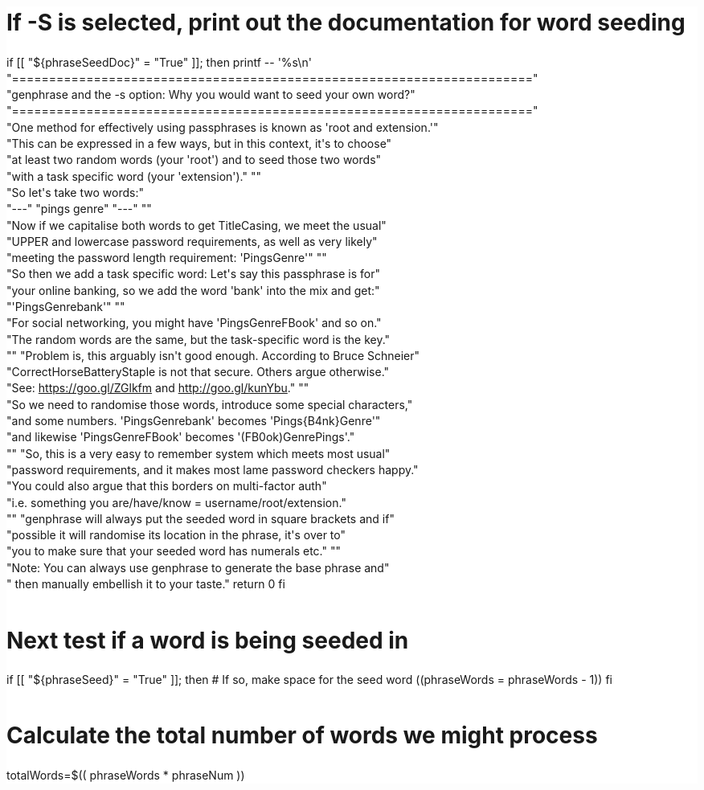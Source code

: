   
  # If -S is selected, print out the documentation for word seeding
  if [[ "${phraseSeedDoc}" = "True" ]]; then
    printf -- '%s\n' \
    "======================================================================" \
    "genphrase and the -s option: Why you would want to seed your own word?" \
    "======================================================================" \
    "One method for effectively using passphrases is known as 'root and extension.'" \
    "This can be expressed in a few ways, but in this context, it's to choose" \
    "at least two random words (your 'root') and to seed those two words" \
    "with a task specific word (your 'extension')." "" \
    "So let's take two words:" \
    "---" "pings genre" "---" "" \
    "Now if we capitalise both words to get TitleCasing, we meet the usual"\
    "UPPER and lowercase password requirements, as well as very likely" \
    "meeting the password length requirement: 'PingsGenre'" ""\
    "So then we add a task specific word: Let's say this passphrase is for" \
    "your online banking, so we add the word 'bank' into the mix and get:" \
    "'PingsGenrebank'" "" \
    "For social networking, you might have 'PingsGenreFBook' and so on." \
    "The random words are the same, but the task-specific word is the key." \
    "" "Problem is, this arguably isn't good enough.  According to Bruce Schneier" \
    "CorrectHorseBatteryStaple is not that secure.  Others argue otherwise." \
    "See: https://goo.gl/ZGlkfm and http://goo.gl/kunYbu." "" \
    "So we need to randomise those words, introduce some special characters," \
    "and some numbers.  'PingsGenrebank' becomes 'Pings{B4nk}Genre'" \
    "and likewise 'PingsGenreFBook' becomes '(FB0ok)GenrePings'." \
    "" "So, this is a very easy to remember system which meets most usual" \
    "password requirements, and it makes most lame password checkers happy." \
    "You could also argue that this borders on multi-factor auth" \
    "i.e. something you are/have/know = username/root/extension." \
    "" "genphrase will always put the seeded word in square brackets and if" \
    "possible it will randomise its location in the phrase, it's over to" \
    "you to make sure that your seeded word has numerals etc." "" \
    "Note: You can always use genphrase to generate the base phrase and" \
    "      then manually embellish it to your taste."
    return 0
  fi
  
  # Next test if a word is being seeded in
  if [[ "${phraseSeed}" = "True" ]]; then
    # If so, make space for the seed word
    ((phraseWords = phraseWords - 1))
  fi

  # Calculate the total number of words we might process
  totalWords=$(( phraseWords * phraseNum ))
  